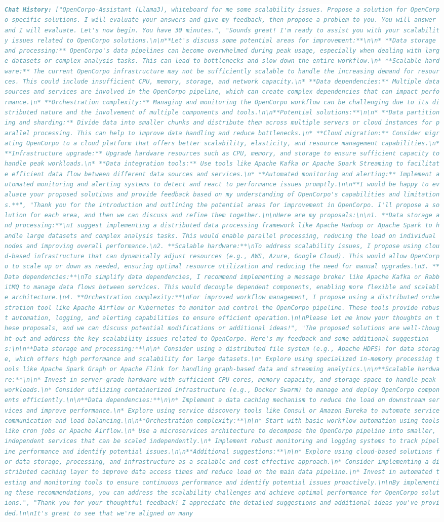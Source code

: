  ```md
 Chat History: ["OpenCorpo-Assistant (Llama3), whiteboard for me some scalability issues. Propose a solution for OpenCorpo specific solutions. I will evaluate your answers and give my feedback, then propose a problem to you. You will answer and I will evaluate. Let's now begin. You have 30 minutes.", "Sounds great! I'm ready to assist you with your scalability issues related to OpenCorpo solutions.\n\n**Let's discuss some potential areas for improvement:**\n\n* **Data storage and processing:** OpenCorpo's data pipelines can become overwhelmed during peak usage, especially when dealing with large datasets or complex analysis tasks. This can lead to bottlenecks and slow down the entire workflow.\n* **Scalable hardware:** The current OpenCorpo infrastructure may not be sufficiently scalable to handle the increasing demand for resources. This could include insufficient CPU, memory, storage, and network capacity.\n* **Data dependencies:** Multiple data sources and services are involved in the OpenCorpo pipeline, which can create complex dependencies that can impact performance.\n* **Orchestration complexity:** Managing and monitoring the OpenCorpo workflow can be challenging due to its distributed nature and the involvement of multiple components and tools.\n\n**Potential solutions:**\n\n* **Data partitioning and sharding:** Divide data into smaller chunks and distribute them across multiple servers or cloud instances for parallel processing. This can help to improve data handling and reduce bottlenecks.\n* **Cloud migration:** Consider migrating OpenCorpo to a cloud platform that offers better scalability, elasticity, and resource management capabilities.\n* **Infrastructure upgrade:** Upgrade hardware resources such as CPU, memory, and storage to ensure sufficient capacity to handle peak workloads.\n* **Data integration tools:** Use tools like Apache Kafka or Apache Spark Streaming to facilitate efficient data flow between different data sources and services.\n* **Automated monitoring and alerting:** Implement automated monitoring and alerting systems to detect and react to performance issues promptly.\n\n**I would be happy to evaluate your proposed solutions and provide feedback based on my understanding of OpenCorpo's capabilities and limitations.**", "Thank you for the introduction and outlining the potential areas for improvement in OpenCorpo. I'll propose a solution for each area, and then we can discuss and refine them together.\n\nHere are my proposals:\n\n1. **Data storage and processing:**\nI suggest implementing a distributed data processing framework like Apache Hadoop or Apache Spark to handle large datasets and complex analysis tasks. This would enable parallel processing, reducing the load on individual nodes and improving overall performance.\n2. **Scalable hardware:**\nTo address scalability issues, I propose using cloud-based infrastructure that can dynamically adjust resources (e.g., AWS, Azure, Google Cloud). This would allow OpenCorpo to scale up or down as needed, ensuring optimal resource utilization and reducing the need for manual upgrades.\n3. **Data dependencies:**\nTo simplify data dependencies, I recommend implementing a message broker like Apache Kafka or RabbitMQ to manage data flows between services. This would decouple dependent components, enabling more flexible and scalable architecture.\n4. **Orchestration complexity:**\nFor improved workflow management, I propose using a distributed orchestration tool like Apache Airflow or Kubernetes to monitor and control the OpenCorpo pipeline. These tools provide robust automation, logging, and alerting capabilities to ensure efficient operation.\n\nPlease let me know your thoughts on these proposals, and we can discuss potential modifications or additional ideas!", "The proposed solutions are well-thought-out and address the key scalability issues related to OpenCorpo. Here's my feedback and some additional suggestions:\n\n**Data storage and processing:**\n\n* Consider using a distributed file system (e.g., Apache HDFS) for data storage, which offers high performance and scalability for large datasets.\n* Explore using specialized in-memory processing tools like Apache Spark Graph or Apache Flink for handling graph-based data and streaming analytics.\n\n**Scalable hardware:**\n\n* Invest in server-grade hardware with sufficient CPU cores, memory capacity, and storage space to handle peak workloads.\n* Consider utilizing containerized infrastructure (e.g., Docker Swarm) to manage and deploy OpenCorpo components efficiently.\n\n**Data dependencies:**\n\n* Implement a data caching mechanism to reduce the load on downstream services and improve performance.\n* Explore using service discovery tools like Consul or Amazon Eureka to automate service communication and load balancing.\n\n**Orchestration complexity:**\n\n* Start with basic workflow automation using tools like cron jobs or Apache Airflow.\n* Use a microservices architecture to decompose the OpenCorpo pipeline into smaller, independent services that can be scaled independently.\n* Implement robust monitoring and logging systems to track pipeline performance and identify potential issues.\n\n**Additional suggestions:**\n\n* Explore using cloud-based solutions for data storage, processing, and infrastructure as a scalable and cost-effective approach.\n* Consider implementing a distributed caching layer to improve data access times and reduce load on the main data pipeline.\n* Invest in automated testing and monitoring tools to ensure continuous performance and identify potential issues proactively.\n\nBy implementing these recommendations, you can address the scalability challenges and achieve optimal performance for OpenCorpo solutions.", "Thank you for your thoughtful feedback! I appreciate the detailed suggestions and additional ideas you've provided.\n\nIt's great to see that we're aligned on many
 ```